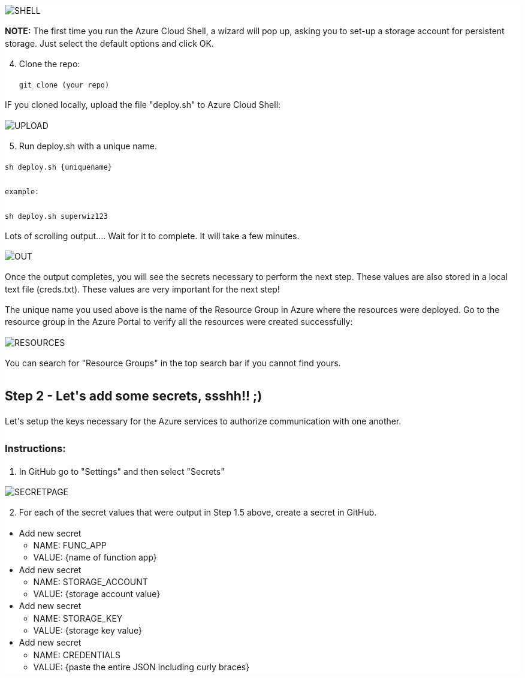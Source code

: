 ![SHELL](/imgs/01-CloudShell.png)

**NOTE:** The first time you run the Azure Cloud Shell, a wizard will pop up, asking you to set-up a storage account for persistent storage. Just select the default options and click OK.

4. Clone the repo:

    ```
    git clone (your repo)
    ```

IF you cloned locally, upload the file "deploy.sh" to Azure Cloud Shell:

![UPLOAD](/imgs/02-uploaddeploysh.png)

5. Run deploy.sh with a unique name.

```
sh deploy.sh {uniquename}

example:

sh deploy.sh superwiz123
```

Lots of scrolling output....
Wait for it to complete. It will take a few minutes.

![OUT](/imgs/03-terminalout.png)

Once the output completes, you will see the secrets necessary to perform the next step. These values are also stored in a local text file (creds.txt). These values are very important for the next step!

The unique name you used above is the name of the Resource Group in Azure where the resources were deployed. Go to the resource group in the Azure Portal to verify all the resources were created successfully:

![RESOURCES](/imgs/04-resourcegroup.png)

You can search for "Resource Groups" in the top search bar if you cannot find yours.

## Step 2 - Let's add some secrets, ssshh!! ;)

Let's setup the keys necessary for the Azure services to authorize communication with one another.

### **Instructions:**
1. In GitHub go to "Settings" and then select "Secrets"  

![SECRETPAGE](/imgs/05-secrets.png)

2. For each of the secret values that were output in Step 1.5 above, create a secret in GitHub. 

- Add new secret
    - NAME: FUNC_APP
    - VALUE: {name of function app}
- Add new secret
    - NAME: STORAGE_ACCOUNT
    - VALUE: {storage account value}
- Add new secret
    - NAME: STORAGE_KEY
    - VALUE: {storage key value}
- Add new secret
    - NAME: CREDENTIALS
    - VALUE: {paste the entire JSON including curly braces}
